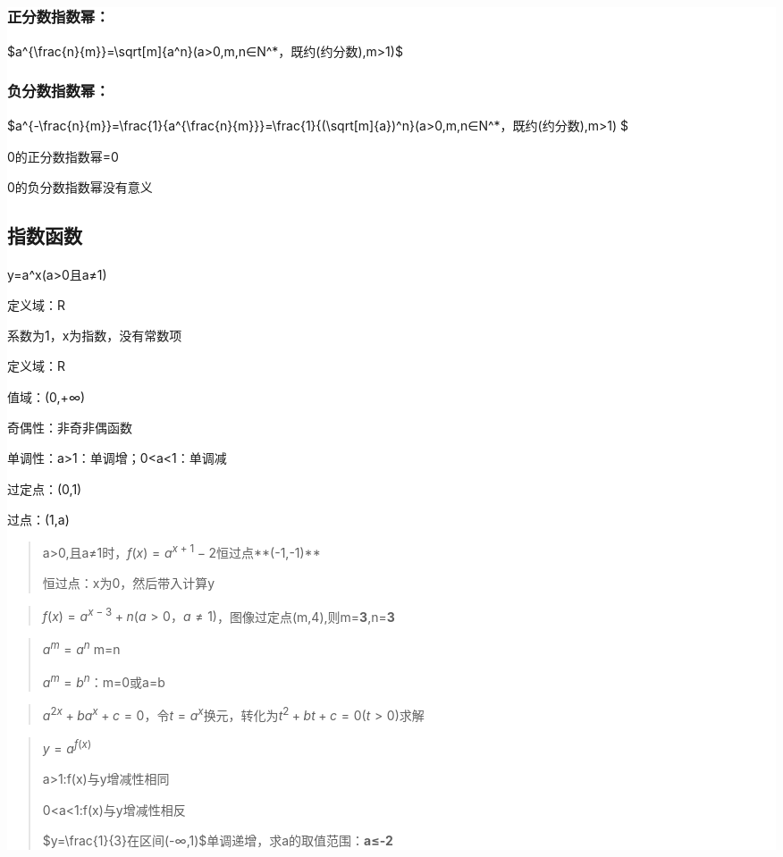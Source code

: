 

### 正分数指数幂：

$a^{\frac{n}{m}}=\sqrt[m]{a^n}(a>0,m,n∈N^*，既约(约分数),m>1)$

### 负分数指数幂：

$a^{-\frac{n}{m}}=\frac{1}{a^{\frac{n}{m}}}=\frac{1}{(\sqrt[m]{a})^n}(a>0,m,n∈N^*，既约(约分数),m>1)  $



0的正分数指数幂=0

0的负分数指数幂没有意义



## 指数函数

y=a^x(a>0且a≠1)

定义域：R

系数为1，x为指数，没有常数项



定义域：R

值域：(0,+∞)

奇偶性：非奇非偶函数

单调性：a>1：单调增；0<a<1：单调减

过定点：(0,1)

过点：(1,a)



> a>0,且a≠1时，$f(x)=a^{x+1}-2$恒过点**(-1,-1)**
>
> 恒过点：x为0，然后带入计算y

> $f(x)=a^{x-3}+n(a>0，a≠1)$，图像过定点(m,4),则m=**3**,n=**3**

 

> $a^m=a^n$ m=n
>
> $a^m=b^n$：m=0或a=b

> $a^{2x}+ba^x+c=0$，令$t=a^x$换元，转化为$t^2+bt+c=0(t>0)$求解

>$y=a^{f(x)}$
>
>a>1:f(x)与y增减性相同
>
>0<a<1:f(x)与y增减性相反
>
>
>
>$y=\frac{1}{3}在区间(-∞,1)$单调递增，求a的取值范围：**a≤-2**

